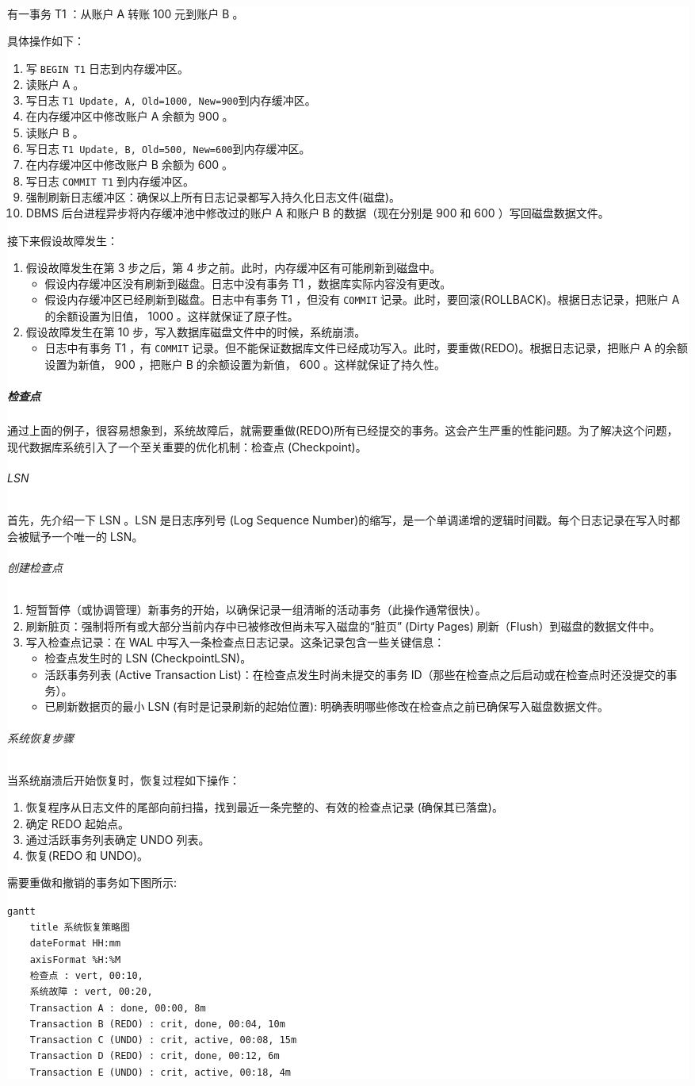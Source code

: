 有一事务 T1 ：从账户 A 转账 100 元到账户 B 。

具体操作如下：
1. 写 `BEGIN T1` 日志到内存缓冲区。
1. 读账户 A 。
1. 写日志 `T1 Update, A, Old=1000, New=900`​​ 到内存缓冲区。
1. 在​​内存缓冲区中修改账户 A 余额为 900 。
1. 读账户 B 。
1. 写日志 `T1 Update, B, Old=500, New=600`​​ 到内存缓冲区。
1. 在​​内存缓冲区中修改账户 B 余额为 600 。
1. ​​写日志 `COMMIT T1​`​ 到内存缓冲区。
1. 强制刷新日志缓冲区​​：确保以上所有日志记录都写入​​持久化日志文件​​(磁盘)。
1. DBMS 后台进程​​异步​​将内存缓冲池中修改过的账户 A 和账户 B 的数据（现在分别是 900 和 600 ）写回​​磁盘数据文件​​。

接下来假设故障发生：

1. 假设故障发生在第 3 步之后，第 4 步之前。此时，内存缓冲区有可能刷新到磁盘中。
    * 假设内存缓冲区没有刷新到磁盘。日志中没有事务 T1 ，数据库实际内容没有更改。
    * 假设内存缓冲区已经刷新到磁盘。日志中有事务 T1 ，但没有 `COMMIT` 记录。此时，要回滚(ROLLBACK)。根据日志记录，把账户 A 的余额设置为旧值， 1000 。这样就保证了原子性。
1. 假设故障发生在第 10 步，写入数据库磁盘文件中的时候，系统崩溃。
    * 日志中有事务 T1 ，有 `COMMIT` 记录。但不能保证数据库文件已经成功写入。此时，要重做(REDO)。根据日志记录，把账户 A 的余额设置为新值， 900 ，把账户 B 的余额设置为新值， 600 。这样就保证了持久性。

##### 检查点
通过上面的例子，很容易想象到，系统故障后，就需要重做(REDO)所有已经提交的事务。这会产生严重的性能问题。为了解决这个问题，现代数据库系统引入了一个至关重要的优化机制：​​检查点 (Checkpoint)​​。

###### LSN
首先，先介绍一下 LSN 。LSN 是日志序列号 (Log Sequence Number)​ 的缩写，是一个单调递增的逻辑时间戳。每个日志记录在写入时都会被赋予一个唯一的 LSN。

###### 创建检查点
1. ​短暂暂停（或协调管理）新事务的开始，以确保记录一组清晰的活动事务（此操作通常很快）。
1. 刷新脏页：​​​强制将所有或大部分当前内存中已被修改但尚未写入磁盘的“脏页” (Dirty Pages) 刷新（Flush）到磁盘的数据文件中​​。
1. 写入检查点记录：​​在 WAL 中写入一条​​检查点日志记录​​。这条记录包含一些关键信息：
    * ​​检查点发生时的 LSN (CheckpointLSN)​​。
    * ​​活跃事务列表 (Active Transaction List)：​​ 在检查点发生时尚未提交的事务 ID（那些在检查点之后启动或在检查点时还没提交的事务）。
    * ​​已刷新数据页的最小 LSN (有时是记录刷新的起始位置)​​: 明确表明​​哪些修改在检查点之前已确保写入磁盘数据文件​​。

###### 系统恢复步骤
当系统崩溃后开始恢复时，恢复过程如下操作：

1. 恢复程序从日志文件的​​尾部向前扫描​​，找到最近一条​​完整的、有效的​​检查点记录 (确保其已落盘)。
1. ​​确定 REDO 起始点。
1. 通过​​活跃事务列表确定 UNDO 列表。
1. 恢复(REDO 和 UNDO)。

需要重做和撤销的事务如下图所示:

```mermaid
gantt
    title 系统恢复策略图
    dateFormat HH:mm
    axisFormat %H:%M
    检查点 : vert, 00:10,
    系统故障 : vert, 00:20,
    Transaction A : done, 00:00, 8m
    Transaction B (REDO) : crit, done, 00:04, 10m
    Transaction C (UNDO) : crit, active, 00:08, 15m
    Transaction D (REDO) : crit, done, 00:12, 6m
    Transaction E (UNDO) : crit, active, 00:18, 4m
```
